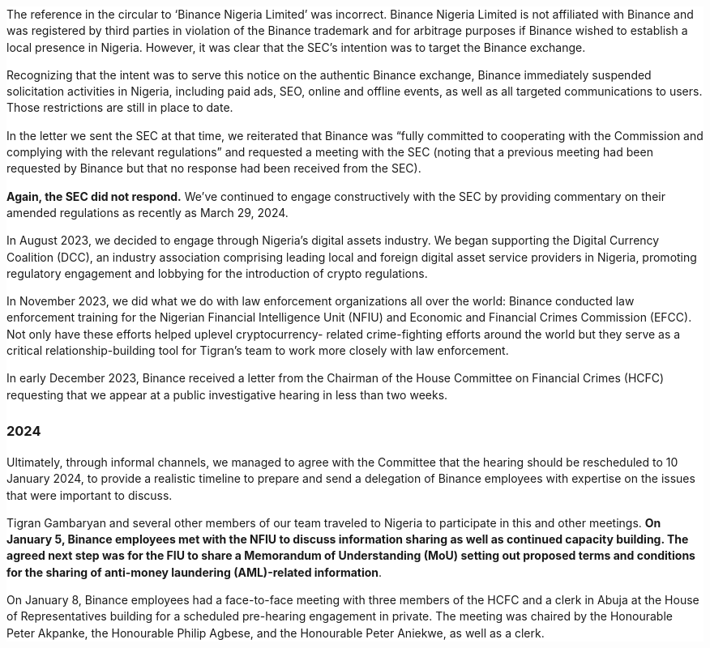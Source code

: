The reference in the circular to ‘Binance Nigeria Limited’ was incorrect.
Binance Nigeria Limited is not affiliated with Binance and was registered by
third parties in violation of the Binance trademark and for arbitrage purposes
if Binance wished to establish a local presence in Nigeria. However, it was
clear that the SEC’s intention was to target the Binance exchange.

Recognizing that the intent was to serve this notice on the authentic Binance
exchange, Binance immediately suspended solicitation activities in Nigeria,
including paid ads, SEO, online and offline events, as well as all targeted
communications to users. Those restrictions are still in place to date.

In the letter we sent the SEC at that time, we reiterated that Binance was
“fully committed to cooperating with the Commission and complying with the
relevant regulations” and requested a meeting with the SEC (noting that a
previous meeting had been requested by Binance but that no response had been
received from the SEC).

**Again, the SEC did not respond.** We’ve continued to engage constructively
with the SEC by providing commentary on their amended regulations as recently
as March 29, 2024.

In August 2023, we decided to engage through Nigeria’s digital assets
industry. We began supporting the Digital Currency Coalition (DCC), an
industry association comprising leading local and foreign digital asset
service providers in Nigeria, promoting regulatory engagement and lobbying for
the introduction of crypto regulations.

In November 2023, we did what we do with law enforcement organizations all
over the world: Binance conducted law enforcement training for the Nigerian
Financial Intelligence Unit (NFIU) and Economic and Financial Crimes
Commission (EFCC). Not only have these efforts helped uplevel cryptocurrency-
related crime-fighting efforts around the world but they serve as a critical
relationship-building tool for Tigran’s team to work more closely with law
enforcement.

In early December 2023, Binance received a letter from the Chairman of the
House Committee on Financial Crimes (HCFC) requesting that we appear at a
public investigative hearing in less than two weeks.

### **2024**

Ultimately, through informal channels, we managed to agree with the Committee
that the hearing should be rescheduled to 10 January 2024, to provide a
realistic timeline to prepare and send a delegation of Binance employees with
expertise on the issues that were important to discuss.

Tigran Gambaryan and several other members of our team traveled to Nigeria to
participate in this and other meetings. **On January 5, Binance employees met
with the NFIU to discuss information sharing as well as continued capacity
building. The agreed next step was for the FIU to share a Memorandum of
Understanding (MoU) setting out proposed terms and conditions for the sharing
of anti-money laundering (AML)-related information**.

On January 8, Binance employees had a face-to-face meeting with three members
of the HCFC and a clerk in Abuja at the House of Representatives building for
a scheduled pre-hearing engagement in private. The meeting was chaired by the
Honourable Peter Akpanke, the Honourable Philip Agbese, and the Honourable
Peter Aniekwe, as well as a clerk.
